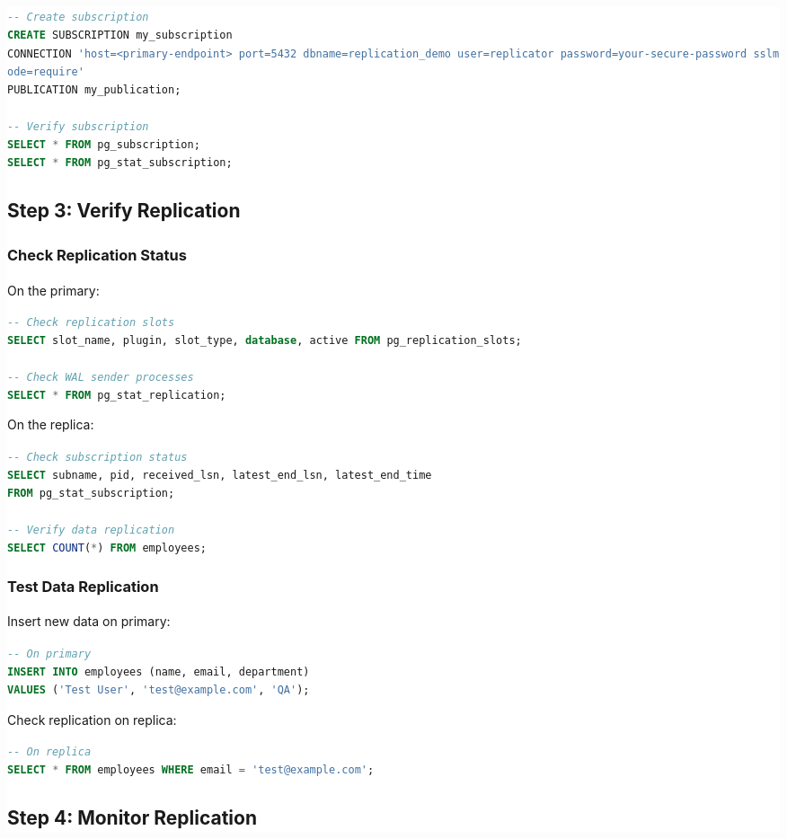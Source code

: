 ```sql
-- Create subscription
CREATE SUBSCRIPTION my_subscription 
CONNECTION 'host=<primary-endpoint> port=5432 dbname=replication_demo user=replicator password=your-secure-password sslmode=require'
PUBLICATION my_publication;

-- Verify subscription
SELECT * FROM pg_subscription;
SELECT * FROM pg_stat_subscription;
```

## Step 3: Verify Replication

### Check Replication Status

On the primary:

```sql
-- Check replication slots
SELECT slot_name, plugin, slot_type, database, active FROM pg_replication_slots;

-- Check WAL sender processes
SELECT * FROM pg_stat_replication;
```

On the replica:

```sql
-- Check subscription status
SELECT subname, pid, received_lsn, latest_end_lsn, latest_end_time 
FROM pg_stat_subscription;

-- Verify data replication
SELECT COUNT(*) FROM employees;
```

### Test Data Replication

Insert new data on primary:

```sql
-- On primary
INSERT INTO employees (name, email, department) 
VALUES ('Test User', 'test@example.com', 'QA');
```

Check replication on replica:

```sql
-- On replica
SELECT * FROM employees WHERE email = 'test@example.com';
```

## Step 4: Monitor Replication
